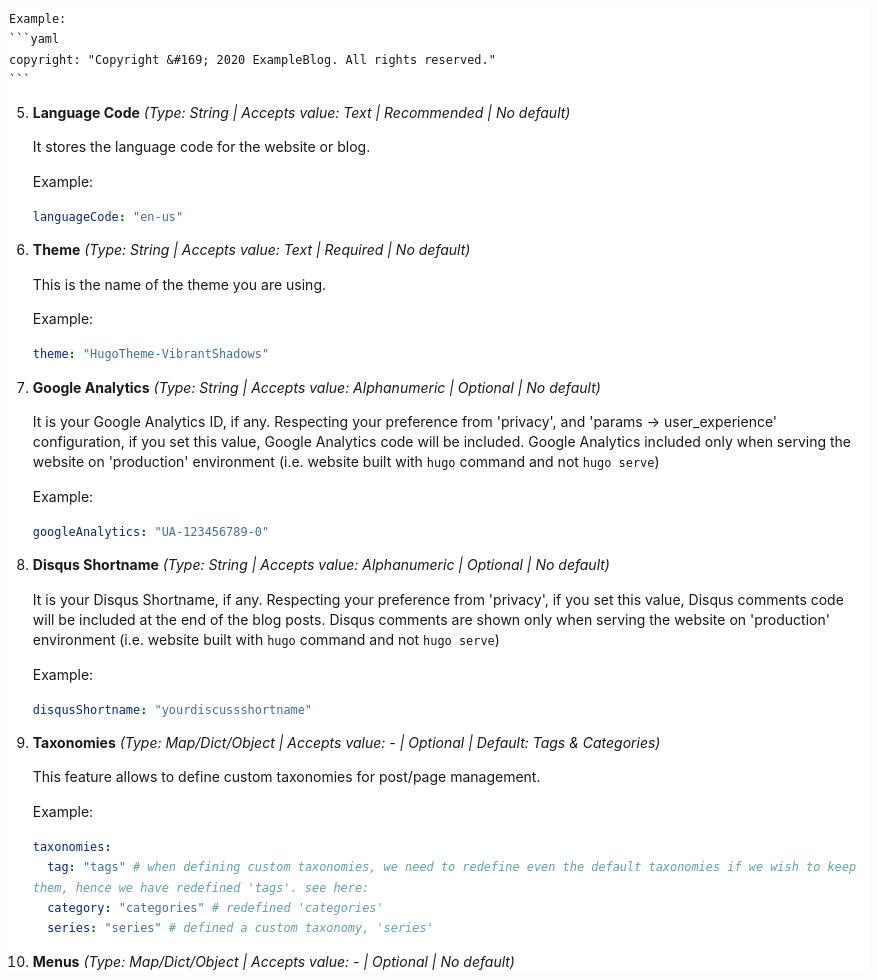     Example:
    ```yaml
    copyright: "Copyright &#169; 2020 ExampleBlog. All rights reserved."
    ```
5.  **Language Code** *(Type: String | Accepts value: Text | Recommended | No default)*
    
    It stores the language code for the website or blog.
    
    Example:
    ```yaml
    languageCode: "en-us"
    ```
6.  **Theme** *(Type: String | Accepts value: Text | Required | No default)*
    
    This is the name of the theme you are using.
    
    Example:
    ```yaml
    theme: "HugoTheme-VibrantShadows"
    ```
7.  **Google Analytics** *(Type: String | Accepts value: Alphanumeric | Optional | No default)*
    
    It is your Google Analytics ID, if any. Respecting your preference from 'privacy', and 'params -> user_experience' configuration, if you set this value, Google Analytics code will be included. Google Analytics included only when serving the website on 'production' environment (i.e. website built with `hugo` command and not `hugo serve`)
    
    Example:
    ```yaml
    googleAnalytics: "UA-123456789-0"
    ```
8.  **Disqus Shortname** *(Type: String | Accepts value: Alphanumeric | Optional | No default)*
    
    It is your Disqus Shortname, if any. Respecting your preference from 'privacy', if you set this value, Disqus comments code will be included at the end of the blog posts. Disqus comments are shown only when serving the website on 'production' environment (i.e. website built with `hugo` command and not `hugo serve`)
    
    Example:
    ```yaml
    disqusShortname: "yourdiscussshortname"
    ```
9.  **Taxonomies** *(Type: Map/Dict/Object | Accepts value: - | Optional | Default: Tags & Categories)*
    
    This feature allows to define custom taxonomies for post/page management.
    
    Example:
    ```yaml
    taxonomies:
      tag: "tags" # when defining custom taxonomies, we need to redefine even the default taxonomies if we wish to keep them, hence we have redefined 'tags'. see here: 
      category: "categories" # redefined 'categories'
      series: "series" # defined a custom taxonomy, 'series'
    ```
10. **Menus** *(Type: Map/Dict/Object | Accepts value: - | Optional | No default)*
    